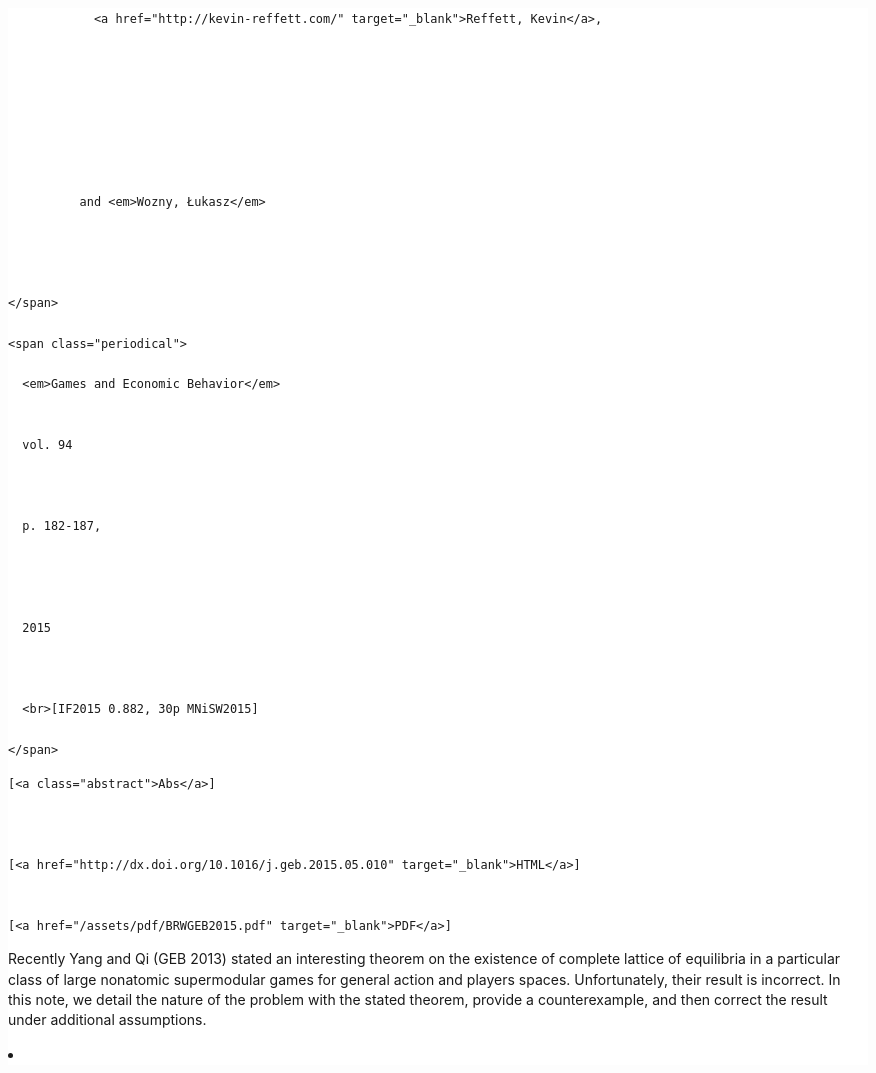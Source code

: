       
        
          
            
              
                <a href="http://kevin-reffett.com/" target="_blank">Reffett, Kevin</a>, 
              
            
          
        
      
        
          
            
              and <em>Wozny, Łukasz</em>
            
          
        
      
    </span>

    <span class="periodical">
    
      <em>Games and Economic Behavior</em>
    
    
      vol. 94
    
    
    
      p. 182-187, 
    
    

    
      2015
    
    
    
      <br>[IF2015 0.882, 30p MNiSW2015]
    
    </span>
  

  <span class="links">
  
    [<a class="abstract">Abs</a>]
  
  
  
    [<a href="http://dx.doi.org/10.1016/j.geb.2015.05.010" target="_blank">HTML</a>]
  
  
    [<a href="/assets/pdf/BRWGEB2015.pdf" target="_blank">PDF</a>]
  
  
  
  
  
  </span>

  
  
  <span class="abstract hidden">
    <p>Recently Yang and Qi (GEB 2013) stated an interesting theorem on the existence of complete lattice of equilibria in a particular class of large nonatomic supermodular games for general action and players spaces. Unfortunately, their result is incorrect. In this note, we detail the nature of the problem with the stated theorem, provide a counterexample, and then correct the result under additional assumptions.</p>
  </span>
  
</div>
</li>
<li>
